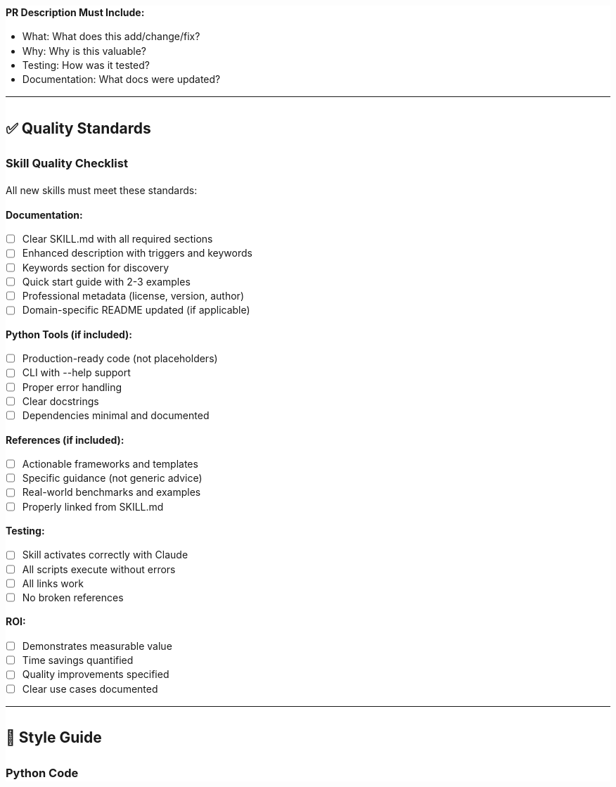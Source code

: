**PR Description Must Include:**
- What: What does this add/change/fix?
- Why: Why is this valuable?
- Testing: How was it tested?
- Documentation: What docs were updated?

---

## ✅ Quality Standards

### Skill Quality Checklist

All new skills must meet these standards:

**Documentation:**
- [ ] Clear SKILL.md with all required sections
- [ ] Enhanced description with triggers and keywords
- [ ] Keywords section for discovery
- [ ] Quick start guide with 2-3 examples
- [ ] Professional metadata (license, version, author)
- [ ] Domain-specific README updated (if applicable)

**Python Tools (if included):**
- [ ] Production-ready code (not placeholders)
- [ ] CLI with --help support
- [ ] Proper error handling
- [ ] Clear docstrings
- [ ] Dependencies minimal and documented

**References (if included):**
- [ ] Actionable frameworks and templates
- [ ] Specific guidance (not generic advice)
- [ ] Real-world benchmarks and examples
- [ ] Properly linked from SKILL.md

**Testing:**
- [ ] Skill activates correctly with Claude
- [ ] All scripts execute without errors
- [ ] All links work
- [ ] No broken references

**ROI:**
- [ ] Demonstrates measurable value
- [ ] Time savings quantified
- [ ] Quality improvements specified
- [ ] Clear use cases documented

---

## 🎨 Style Guide

### Python Code
